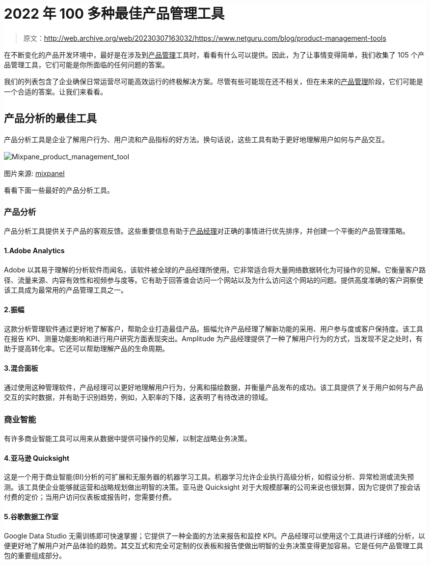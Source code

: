 # 2022 年 100 多种最佳产品管理工具

> 原文：<http://web.archive.org/web/20230307163032/https://www.netguru.com/blog/product-management-tools>

 在不断变化的产品开发环境中，最好是在涉及到[产品管理](/web/20220925213838/https://www.netguru.com/services/product-management)工具时，看看有什么可以提供。因此，为了让事情变得简单，我们收集了 105 个产品管理工具，它们可能是你所面临的任何问题的答案。

我们的列表包含了企业确保日常运营尽可能高效运行的终极解决方案。尽管有些可能现在还不相关，但在未来的[产品管理](/web/20220925213838/https://www.netguru.com/blog/internal-product-management?hs_preview=PhqyFDSe-71434464669)阶段，它们可能是一个合适的答案。让我们来看看。

## 产品分析的最佳工具

产品分析工具是企业了解用户行为、用户流和产品指标的好方法。换句话说，这些工具有助于更好地理解用户如何与产品交互。

![Mixpane_product_management_tool](img/4eb0b9c106f362e79a41c6ea28000ba9.png)

图片来源: [mixpanel](http://web.archive.org/web/20220925213838/https://mixpanel.com/home/)

看看下面一些最好的产品分析工具。

### 产品分析

产品分析工具提供关于产品的客观反馈。这些重要信息有助于[产品经理](/web/20220925213838/https://www.netguru.com/blog/what-makes-a-good-product-manager)对正确的事情进行优先排序，并创建一个平衡的产品管理策略。

#### 1.Adobe Analytics

Adobe 以其易于理解的分析软件而闻名，该软件被全球的产品经理所使用。它非常适合将大量网络数据转化为可操作的见解。它衡量客户路径、流量来源、内容有效性和视频参与度等。它有助于回答谁会访问一个网站以及为什么访问这个网站的问题。提供高度准确的客户洞察使该工具成为最常用的产品管理工具之一。

#### 2.振幅

这款分析管理软件通过更好地了解客户，帮助企业打造最佳产品。振幅允许产品经理了解新功能的采用、用户参与度或客户保持度。该工具在报告 KPI、测量功能影响和进行用户研究方面表现突出。Amplitude 为产品经理提供了一种了解用户行为的方式，当发现不足之处时，有助于提高转化率。它还可以帮助理解产品的生命周期。

#### 3.混合面板

通过使用这种管理软件，产品经理可以更好地理解用户行为，分离和描绘数据，并衡量产品发布的成功。该工具提供了关于用户如何与产品交互的实时数据，并有助于识别趋势，例如，入职率的下降，这表明了有待改进的领域。

### 商业智能

有许多商业智能工具可以用来从数据中提供可操作的见解，以制定战略业务决策。

#### 4.亚马逊 Quicksight

这是一个用于商业智能(BI)分析的可扩展和无服务器的机器学习工具。机器学习允许企业执行高级分析，如假设分析、异常检测或流失预测。该工具使企业能够就运营和战略规划做出明智的决策。亚马逊 Quicksight 对于大规模部署的公司来说也很划算，因为它提供了按会话付费的定价；当用户访问仪表板或报告时，您需要付费。

#### 5.谷歌数据工作室

Google Data Studio 无需训练即可快速掌握；它提供了一种全面的方法来报告和监控 KPI。产品经理可以使用这个工具进行详细的分析，以便更好地了解用户对产品体验的趋势。其交互式和完全可定制的仪表板和报告使做出明智的业务决策变得更加容易。它是任何产品管理工具包的重要组成部分。
